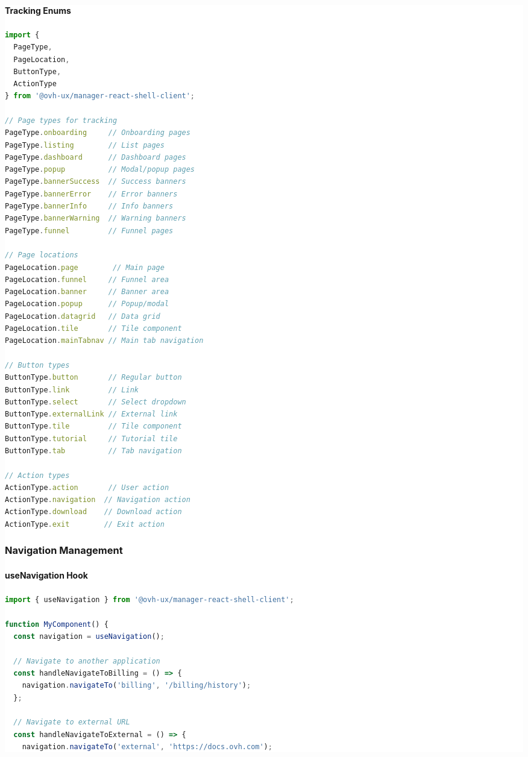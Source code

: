 #### Tracking Enums

```typescript
import { 
  PageType, 
  PageLocation, 
  ButtonType, 
  ActionType 
} from '@ovh-ux/manager-react-shell-client';

// Page types for tracking
PageType.onboarding     // Onboarding pages
PageType.listing        // List pages
PageType.dashboard      // Dashboard pages
PageType.popup          // Modal/popup pages
PageType.bannerSuccess  // Success banners
PageType.bannerError    // Error banners
PageType.bannerInfo     // Info banners
PageType.bannerWarning  // Warning banners
PageType.funnel         // Funnel pages

// Page locations
PageLocation.page        // Main page
PageLocation.funnel     // Funnel area
PageLocation.banner     // Banner area
PageLocation.popup      // Popup/modal
PageLocation.datagrid   // Data grid
PageLocation.tile       // Tile component
PageLocation.mainTabnav // Main tab navigation

// Button types
ButtonType.button       // Regular button
ButtonType.link         // Link
ButtonType.select       // Select dropdown
ButtonType.externalLink // External link
ButtonType.tile         // Tile component
ButtonType.tutorial     // Tutorial tile
ButtonType.tab          // Tab navigation

// Action types
ActionType.action       // User action
ActionType.navigation  // Navigation action
ActionType.download    // Download action
ActionType.exit        // Exit action
```

### Navigation Management

#### useNavigation Hook

```typescript
import { useNavigation } from '@ovh-ux/manager-react-shell-client';

function MyComponent() {
  const navigation = useNavigation();
  
  // Navigate to another application
  const handleNavigateToBilling = () => {
    navigation.navigateTo('billing', '/billing/history');
  };
  
  // Navigate to external URL
  const handleNavigateToExternal = () => {
    navigation.navigateTo('external', 'https://docs.ovh.com');
```